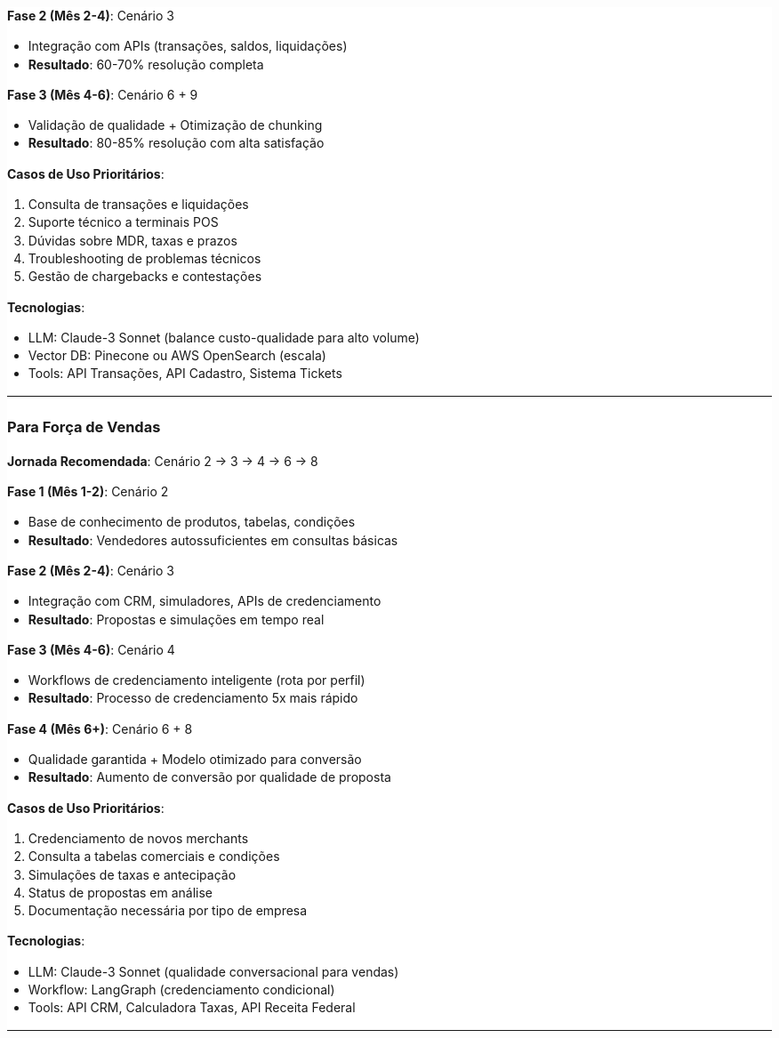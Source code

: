 **Fase 2 (Mês 2-4)**: Cenário 3
- Integração com APIs (transações, saldos, liquidações)
- **Resultado**: 60-70% resolução completa

**Fase 3 (Mês 4-6)**: Cenário 6 + 9
- Validação de qualidade + Otimização de chunking
- **Resultado**: 80-85% resolução com alta satisfação

**Casos de Uso Prioritários**:
1. Consulta de transações e liquidações
2. Suporte técnico a terminais POS
3. Dúvidas sobre MDR, taxas e prazos
4. Troubleshooting de problemas técnicos
5. Gestão de chargebacks e contestações

**Tecnologias**:
- LLM: Claude-3 Sonnet (balance custo-qualidade para alto volume)
- Vector DB: Pinecone ou AWS OpenSearch (escala)
- Tools: API Transações, API Cadastro, Sistema Tickets

---

### **Para Força de Vendas**

**Jornada Recomendada**: Cenário 2 → 3 → 4 → 6 → 8

**Fase 1 (Mês 1-2)**: Cenário 2
- Base de conhecimento de produtos, tabelas, condições
- **Resultado**: Vendedores autossuficientes em consultas básicas

**Fase 2 (Mês 2-4)**: Cenário 3
- Integração com CRM, simuladores, APIs de credenciamento
- **Resultado**: Propostas e simulações em tempo real

**Fase 3 (Mês 4-6)**: Cenário 4
- Workflows de credenciamento inteligente (rota por perfil)
- **Resultado**: Processo de credenciamento 5x mais rápido

**Fase 4 (Mês 6+)**: Cenário 6 + 8
- Qualidade garantida + Modelo otimizado para conversão
- **Resultado**: Aumento de conversão por qualidade de proposta

**Casos de Uso Prioritários**:
1. Credenciamento de novos merchants
2. Consulta a tabelas comerciais e condições
3. Simulações de taxas e antecipação
4. Status de propostas em análise
5. Documentação necessária por tipo de empresa

**Tecnologias**:
- LLM: Claude-3 Sonnet (qualidade conversacional para vendas)
- Workflow: LangGraph (credenciamento condicional)
- Tools: API CRM, Calculadora Taxas, API Receita Federal

---

